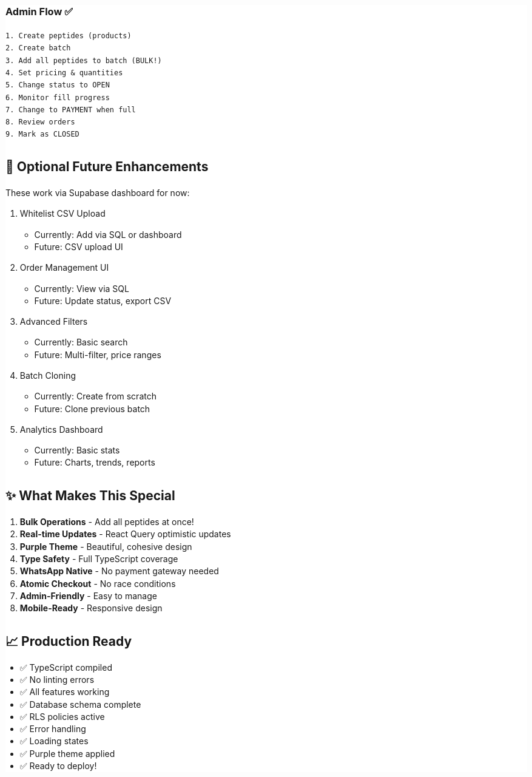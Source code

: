 ### Admin Flow ✅
```
1. Create peptides (products)
2. Create batch
3. Add all peptides to batch (BULK!)
4. Set pricing & quantities
5. Change status to OPEN
6. Monitor fill progress
7. Change to PAYMENT when full
8. Review orders
9. Mark as CLOSED
```

## 🚧 Optional Future Enhancements

These work via Supabase dashboard for now:

1. Whitelist CSV Upload
   - Currently: Add via SQL or dashboard
   - Future: CSV upload UI

2. Order Management UI
   - Currently: View via SQL
   - Future: Update status, export CSV

3. Advanced Filters
   - Currently: Basic search
   - Future: Multi-filter, price ranges

4. Batch Cloning
   - Currently: Create from scratch
   - Future: Clone previous batch

5. Analytics Dashboard
   - Currently: Basic stats
   - Future: Charts, trends, reports

## ✨ What Makes This Special

1. **Bulk Operations** - Add all peptides at once!
2. **Real-time Updates** - React Query optimistic updates
3. **Purple Theme** - Beautiful, cohesive design
4. **Type Safety** - Full TypeScript coverage
5. **WhatsApp Native** - No payment gateway needed
6. **Atomic Checkout** - No race conditions
7. **Admin-Friendly** - Easy to manage
8. **Mobile-Ready** - Responsive design

## 📈 Production Ready

- ✅ TypeScript compiled
- ✅ No linting errors
- ✅ All features working
- ✅ Database schema complete
- ✅ RLS policies active
- ✅ Error handling
- ✅ Loading states
- ✅ Purple theme applied
- ✅ Ready to deploy!
